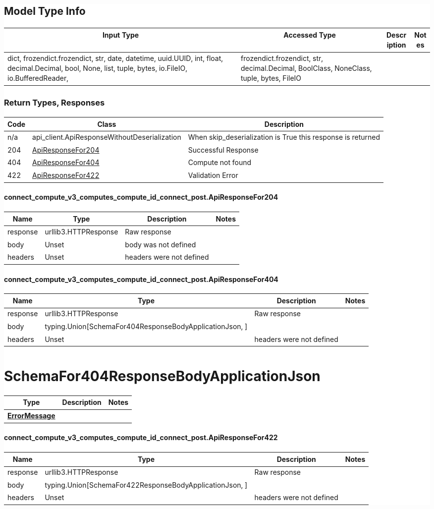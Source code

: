 ## Model Type Info
Input Type | Accessed Type | Description | Notes
------------ | ------------- | ------------- | -------------
dict, frozendict.frozendict, str, date, datetime, uuid.UUID, int, float, decimal.Decimal, bool, None, list, tuple, bytes, io.FileIO, io.BufferedReader,  | frozendict.frozendict, str, decimal.Decimal, BoolClass, NoneClass, tuple, bytes, FileIO |  | 

### Return Types, Responses

Code | Class | Description
------------- | ------------- | -------------
n/a | api_client.ApiResponseWithoutDeserialization | When skip_deserialization is True this response is returned
204 | [ApiResponseFor204](#connect_compute_v3_computes_compute_id_connect_post.ApiResponseFor204) | Successful Response
404 | [ApiResponseFor404](#connect_compute_v3_computes_compute_id_connect_post.ApiResponseFor404) | Compute not found
422 | [ApiResponseFor422](#connect_compute_v3_computes_compute_id_connect_post.ApiResponseFor422) | Validation Error

#### connect_compute_v3_computes_compute_id_connect_post.ApiResponseFor204
Name | Type | Description  | Notes
------------- | ------------- | ------------- | -------------
response | urllib3.HTTPResponse | Raw response |
body | Unset | body was not defined |
headers | Unset | headers were not defined |

#### connect_compute_v3_computes_compute_id_connect_post.ApiResponseFor404
Name | Type | Description  | Notes
------------- | ------------- | ------------- | -------------
response | urllib3.HTTPResponse | Raw response |
body | typing.Union[SchemaFor404ResponseBodyApplicationJson, ] |  |
headers | Unset | headers were not defined |

# SchemaFor404ResponseBodyApplicationJson
Type | Description  | Notes
------------- | ------------- | -------------
[**ErrorMessage**](../../models/ErrorMessage.md) |  | 


#### connect_compute_v3_computes_compute_id_connect_post.ApiResponseFor422
Name | Type | Description  | Notes
------------- | ------------- | ------------- | -------------
response | urllib3.HTTPResponse | Raw response |
body | typing.Union[SchemaFor422ResponseBodyApplicationJson, ] |  |
headers | Unset | headers were not defined |
